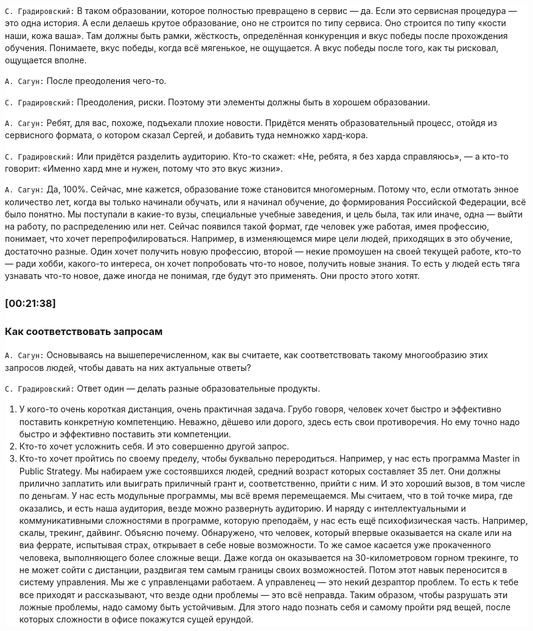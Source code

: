 `С. Градировский:` В таком образовании, которое полностью превращено в сервис — да. Если
это сервисная процедура — это одна история. А если делаешь крутое образование, оно не
строится по типу сервиса. Оно строится по типу «кости наши, кожа ваша». Там должны быть
рамки, жёсткость, определённая конкуренция и вкус победы после прохождения обучения.
Понимаете, вкус победы, когда всё мягенькое, не ощущается. А вкус победы после того, как ты
рисковал, ощущается вполне.

`А. Сагун:` После преодоления чего-то.

`С. Градировский:` Преодоления, риски. Поэтому эти элементы должны быть в хорошем
образовании.

`А. Сагун:` Ребят, для вас, похоже, подъехали плохие новости. Придётся менять
образовательный процесс, отойдя из сервисного формата, о котором сказал Сергей, и
добавить туда немножко хард-кора.

`С. Градировский:` Или придётся разделить аудиторию. Кто-то скажет: «Не, ребята, я без харда
справляюсь», — а кто-то говорит: «Именно хард мне и нужен, потому что это вкус жизни».

`А. Сагун:` Да, 100%. Сейчас, мне кажется, образование тоже становится многомерным.
Потому что, если отмотать энное количество лет, когда вы только начинали обучать, или я
начинал обучение, до формирования Российской Федерации, всё было понятно. Мы
поступали в какие-то вузы, специальные учебные заведения, и цель была, так или иначе,
одна — выйти на работу, по распределению или нет. Сейчас появился такой формат, где
человек уже работая, имея профессию, понимает, что хочет перепрофилироваться.
Например, в изменяющемся мире цели людей, приходящих в это обучение, достаточно
разные. Один хочет получить новую профессию, второй — некие промоушен на своей
текущей работе, кто-то — ради хобби, какого-то интереса, он хочет попробовать что-то
новое, получить новые знания. То есть у людей есть тяга узнавать что-то новое, даже
иногда не понимая, где будут это применять. Они просто этого хотят.
### [00:21:38]
### Как соответствовать запросам

`А. Сагун:` Основываясь на вышеперечисленном, как вы считаете, как соответствовать
такому многообразию этих запросов людей, чтобы давать на них актуальные ответы?

`С. Градировский:` Ответ один — делать разные образовательные продукты.
1. У кого-то очень короткая дистанция, очень практичная задача. Грубо говоря, человек
хочет быстро и эффективно поставить конкретную компетенцию. Неважно, дёшево
или дорого, здесь есть свои противоречия. Но ему точно надо быстро и эффективно
поставить эти компетенции.
2. Кто-то хочет усложнить себя. И это совершенно другой запрос.
3. Кто-то хочет пройтись по своему пределу, чтобы буквально переродиться.
Например, у нас есть программа Master in Public Strategy. Мы набираем уже состоявшихся
людей, средний возраст которых составляет 35 лет. Они должны прилично заплатить или
выиграть приличный грант и, соответственно, прийти с ним. И это хороший вызов, в том числе
по деньгам.
У нас есть модульные программы, мы всё время перемещаемся. Мы считаем, что в той точке
мира, где оказались, и есть наша аудитория, везде можно развернуть аудиторию. И наряду с
интеллектуальными и коммуникативными сложностями в программе, которую преподаём, у
нас есть ещё психофизическая часть. Например, скалы, трекинг, дайвинг. Объясню почему.
Обнаружено, что человек, который впервые оказывается на скале или на виа феррате,
испытывая страх, открывает в себе новые возможности. То же самое касается уже
прокаченного человека, выполняющего более сложные вещи. Даже когда он оказывается на
30-километровом горном трекинге, то не может сойти с дистанции, раздвигая тем самым
границы своих возможностей. Потом этот навык переносится в систему управления. Мы же с
управленцами работаем. А управленец — это некий дезраптор проблем. То есть к тебе все
приходят и рассказывают, что везде одни проблемы — это всё неправда.
Таким образом, чтобы разрушать эти ложные проблемы, надо самому быть устойчивым. Для
этого надо познать себя и самому пройти ряд вещей, после которых сложности в офисе
покажутся сущей ерундой.
